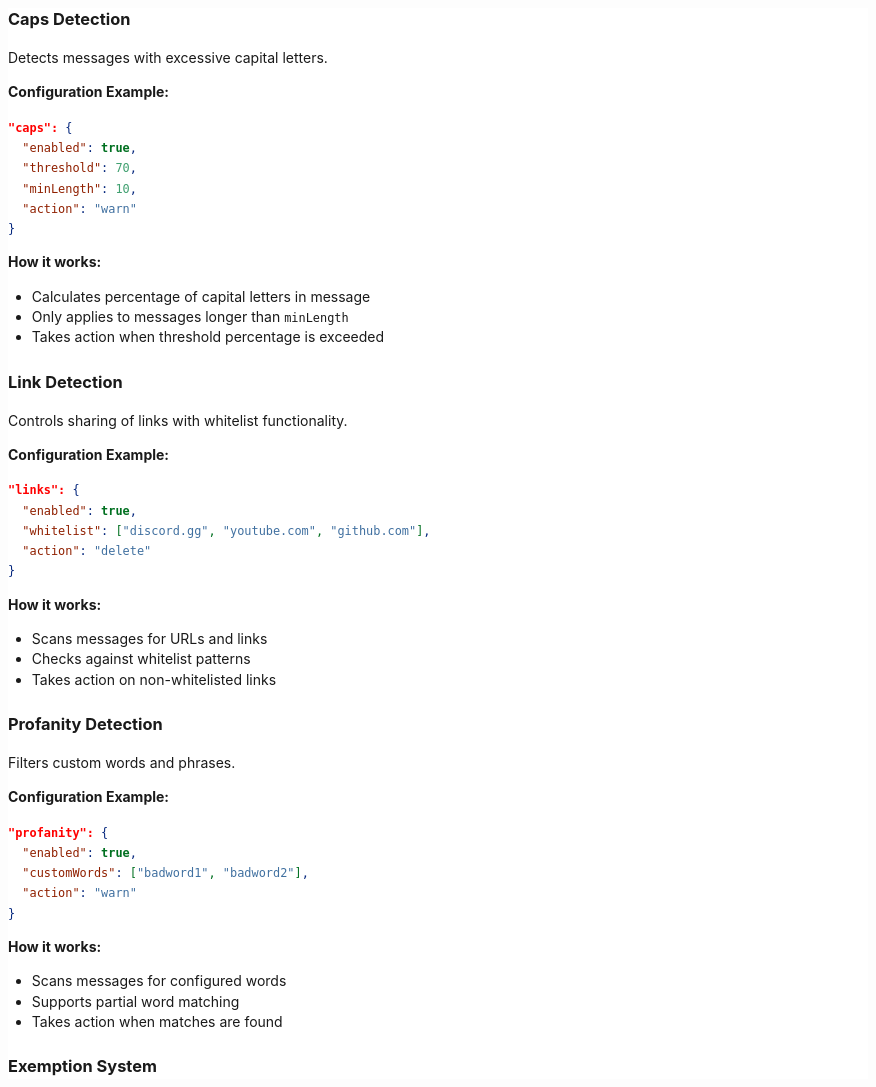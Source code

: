 ### Caps Detection

Detects messages with excessive capital letters.

**Configuration Example:**
```json
"caps": {
  "enabled": true,
  "threshold": 70,
  "minLength": 10,
  "action": "warn"
}
```

**How it works:**
- Calculates percentage of capital letters in message
- Only applies to messages longer than `minLength`
- Takes action when threshold percentage is exceeded

### Link Detection

Controls sharing of links with whitelist functionality.

**Configuration Example:**
```json
"links": {
  "enabled": true,
  "whitelist": ["discord.gg", "youtube.com", "github.com"],
  "action": "delete"
}
```

**How it works:**
- Scans messages for URLs and links
- Checks against whitelist patterns
- Takes action on non-whitelisted links

### Profanity Detection

Filters custom words and phrases.

**Configuration Example:**
```json
"profanity": {
  "enabled": true,
  "customWords": ["badword1", "badword2"],
  "action": "warn"
}
```

**How it works:**
- Scans messages for configured words
- Supports partial word matching
- Takes action when matches are found

### Exemption System
